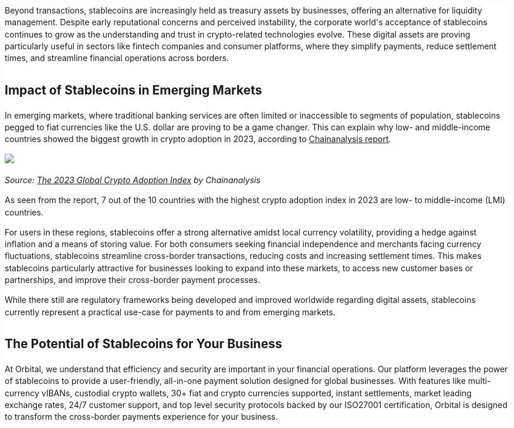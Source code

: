 
Beyond transactions, stablecoins are increasingly held as treasury assets by businesses, offering an alternative for liquidity management. Despite early reputational concerns and perceived instability, the corporate world's acceptance of stablecoins continues to grow as the understanding and trust in crypto-related technologies evolve. These digital assets are proving particularly useful in sectors like fintech companies and consumer platforms, where they simplify payments, reduce settlement times, and streamline financial operations across borders.



## Impact of Stablecoins in Emerging Markets



In emerging markets, where traditional banking services are often limited or inaccessible to segments of population, stablecoins pegged to fiat currencies like the U.S. dollar are proving to be a game changer. This can explain why low- and middle-income countries showed the biggest growth in crypto adoption in 2023, according to [Chainanalysis report](https://www.chainalysis.com/blog/2023-global-crypto-adoption-index/#top20).



![](https://cdn.prod.website-files.com/61ef09c1a2336830681508cf/663c92e72c461f7fc87b7dbd_Screenshot%202024-04-21%20at%2021.33.58.png)

_Source:_ [_The 2023 Global Crypto Adoption Index_](https://www.chainalysis.com/blog/2023-global-crypto-adoption-index/#top20) _by Chainanalysis_



As seen from the report, 7 out of the 10 countries with the highest crypto adoption index in 2023 are low- to middle-income (LMI) countries.



For users in these regions, stablecoins offer a strong alternative amidst local currency volatility, providing a hedge against inflation and a means of storing value. For both consumers seeking financial independence and merchants facing currency fluctuations, stablecoins streamline cross-border transactions, reducing costs and increasing settlement times. This makes stablecoins particularly attractive for businesses looking to expand into these markets, to access new customer bases or partnerships, and improve their cross-border payment processes.



While there still are regulatory frameworks being developed and improved worldwide regarding digital assets, stablecoins currently represent a practical use-case for payments to and from emerging markets.



## The Potential of Stablecoins for Your Business



At Orbital, we understand that efficiency and security are important in your financial operations. Our platform leverages the power of stablecoins to provide a user-friendly, all-in-one payment solution designed for global businesses. With features like multi-currency vIBANs, custodial crypto wallets, 30+ fiat and crypto currencies supported, instant settlements, market leading exchange rates, 24/7 customer support, and top level security protocols backed by our ISO27001 certification, Orbital is designed to transform the cross-border payments experience for your business.
